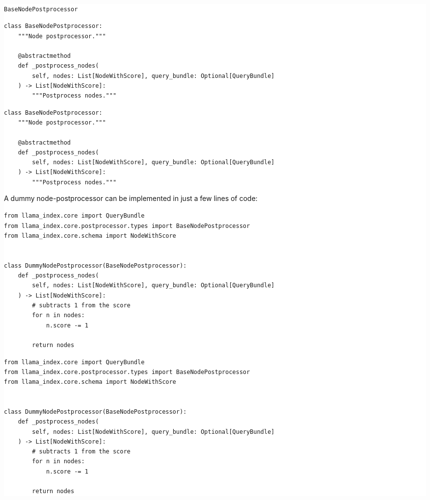 ```
BaseNodePostprocessor
```

```
class BaseNodePostprocessor:
    """Node postprocessor."""

    @abstractmethod
    def _postprocess_nodes(
        self, nodes: List[NodeWithScore], query_bundle: Optional[QueryBundle]
    ) -> List[NodeWithScore]:
        """Postprocess nodes."""
```

```
class BaseNodePostprocessor:
    """Node postprocessor."""

    @abstractmethod
    def _postprocess_nodes(
        self, nodes: List[NodeWithScore], query_bundle: Optional[QueryBundle]
    ) -> List[NodeWithScore]:
        """Postprocess nodes."""
```

A dummy node-postprocessor can be implemented in just a few lines of code:

```
from llama_index.core import QueryBundle
from llama_index.core.postprocessor.types import BaseNodePostprocessor
from llama_index.core.schema import NodeWithScore


class DummyNodePostprocessor(BaseNodePostprocessor):
    def _postprocess_nodes(
        self, nodes: List[NodeWithScore], query_bundle: Optional[QueryBundle]
    ) -> List[NodeWithScore]:
        # subtracts 1 from the score
        for n in nodes:
            n.score -= 1

        return nodes
```

```
from llama_index.core import QueryBundle
from llama_index.core.postprocessor.types import BaseNodePostprocessor
from llama_index.core.schema import NodeWithScore


class DummyNodePostprocessor(BaseNodePostprocessor):
    def _postprocess_nodes(
        self, nodes: List[NodeWithScore], query_bundle: Optional[QueryBundle]
    ) -> List[NodeWithScore]:
        # subtracts 1 from the score
        for n in nodes:
            n.score -= 1

        return nodes
```
